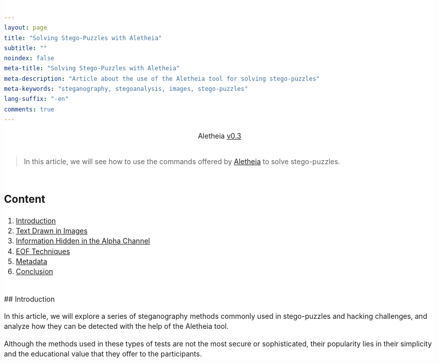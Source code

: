 ```yaml
---
layout: page
title: "Solving Stego-Puzzles with Aletheia"
subtitle: ""
noindex: false
meta-title: "Solving Stego-Puzzles with Aletheia"
meta-description: "Article about the use of the Aletheia tool for solving stego-puzzles"
meta-keywords: "steganography, stegoanalysis, images, stego-puzzles"
lang-suffix: "-en"
comments: true
---
```


<center style='margin-bottom:30px'>Aletheia <a href='https://github.com/daniellerch/aletheia/tree/v0.3'>v0.3</a></center>

> In this article, we will see how to use the commands offered by
> [Aletheia](https://github.com/daniellerch/aletheia) to solve stego-puzzles.



<style>
    [id]::before {
        content: '';
        display: block;
        height:      70px;
        margin-top: -70px;
        visibility: hidden;
    }
</style>

<div class='menu' style='margin-top:50px'></div>

## Content

1. [Introduction](#introduction)
2. [Text Drawn in Images](#text-drawn-in-images)
3. [Information Hidden in the Alpha Channel](#information-hidden-in-the-alpha-channel)
4. [EOF Techniques](#eof-techniques)
5. [Metadata](#metadata)
6. [Conclusion](#conclusion)

<br>
## Introduction

In this article, we will explore a series of steganography methods
commonly used in stego-puzzles and hacking challenges, and analyze
how they can be detected with the help of the Aletheia tool.

Although the methods used in these types of tests are not the most secure or
sophisticated, their popularity lies in their simplicity and the educational value that
they offer to the participants.
